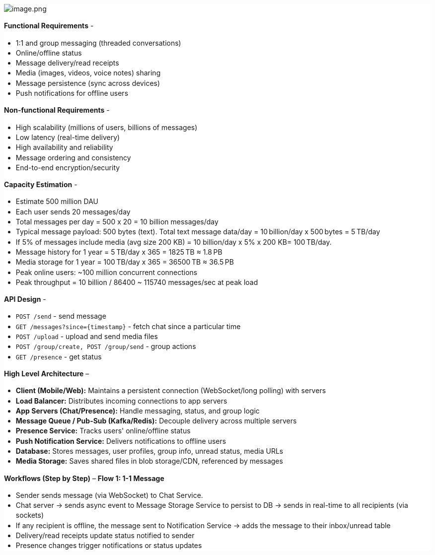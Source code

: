 ![image.png](https://assets.leetcode.com/users/images/db51fb6c-2688-45dc-801b-6cc1d61f38da_1759170130.8916526.png)

**Functional Requirements** - 
- 1:1 and group messaging (threaded conversations)
- Online/offline status
- Message delivery/read receipts
- Media (images, videos, voice notes) sharing
- Message persistence (sync across devices)
- Push notifications for offline users

**Non-functional Requirements** - 
- High scalability (millions of users, billions of messages)
- Low latency (real-time delivery)
- High availability and reliability
- Message ordering and consistency
- End-to-end encryption/security

**Capacity Estimation** - 
- Estimate 500 million DAU
- Each user sends 20 messages/day
- Total messages per day = 500 x 20 = 10 billion messages/day
- Typical message payload: 500 bytes (text). Total text message data/day = 10 billion/day x 500 bytes = 5 TB/day
- If 5% of messages include media (avg size 200 KB) = 10 billion/day x 5% x 200 KB= 100 TB/day.
- Message history for 1 year = 5 TB/day x 365 = 1825 TB ≈ 1.8 PB
- Media storage for 1 year = 100 TB/day x 365 = 36500 TB ≈ 36.5 PB
- Peak online users: ~100 million concurrent connections
- Peak throughput = 10 billion / 86400 ~ 115740 messages/sec at peak load

**API Design** -
- ```POST /send``` - send message
- ```GET /messages?since={timestamp}``` - fetch chat since a particular time
- ```POST /upload``` - upload and send media files
- ```POST /group/create, POST /group/send``` - group actions
- ```GET /presence``` - get status

**High Level Architecture** – 
- **Client (Mobile/Web):** Maintains a persistent connection (WebSocket/long polling) with servers
- **Load Balancer:** Distributes incoming connections to app servers
- **App Servers (Chat/Presence):** Handle messaging, status, and group logic
- **Message Queue / Pub-Sub (Kafka/Redis):** Decouple delivery across multiple servers
- **Presence Service:** Tracks users' online/offline status
- **Push Notification Service:** Delivers notifications to offline users
- **Database:** Stores messages, user profiles, group info, unread status, media URLs
- **Media Storage:** Saves shared files in blob storage/CDN, referenced by messages

**Workflows (Step by Step)** –
**Flow 1: 1-1 Message**
- Sender sends message (via WebSocket) to Chat Service.
- Chat server -> sends async event to Message Storage Service to persist to DB -> sends in real-time to all recipients (via sockets)
- If any recipient is offline, the message sent to Notification Service -> adds the message to their inbox/unread table
- Delivery/read receipts update status notified to sender
- Presence changes trigger notifications or status updates
